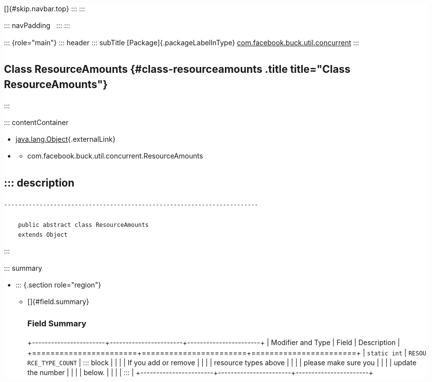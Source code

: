 </div>

[]{#skip.navbar.top}
:::
:::

::: navPadding
 
:::
:::

::: {role="main"}
::: header
::: subTitle
[Package]{.packageLabelInType} [com.facebook.buck.util.concurrent](package-summary.html)
:::

## Class ResourceAmounts {#class-resourceamounts .title title="Class ResourceAmounts"}
:::

::: contentContainer
-   [java.lang.Object](http://docs.oracle.com/javase/7/docs/api/java/lang/Object.html?is-external=true "class or interface in java.lang"){.externalLink}

-   -   com.facebook.buck.util.concurrent.ResourceAmounts

::: description
-   

    ------------------------------------------------------------------------

        public abstract class ResourceAmounts
        extends Object
:::

::: summary
-   ::: {.section role="region"}
    -   []{#field.summary}

        ### Field Summary

        +-----------------------+-----------------------+-----------------------+
        | Modifier and Type     | Field                 | Description           |
        +=======================+=======================+=======================+
        | `static int`          | `RESOURCE_TYPE_COUNT` | ::: block             |
        |                       |                       | If you add or remove  |
        |                       |                       | resource types above  |
        |                       |                       | please make sure you  |
        |                       |                       | update the number     |
        |                       |                       | below.                |
        |                       |                       | :::                   |
        +-----------------------+-----------------------+-----------------------+
